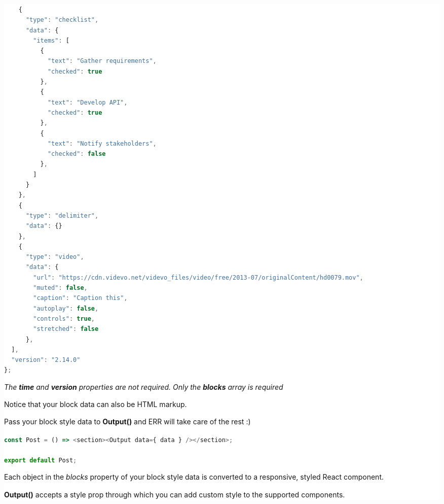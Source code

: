 ```javascript
    {
      "type": "checklist",
      "data": {
        "items": [
          {
            "text": "Gather requirements",
            "checked": true
          },
          {
            "text": "Develop API",
            "checked": true
          },
          {
            "text": "Notify stakeholders",
            "checked": false
          },
        ]
      }
    },
    {
      "type": "delimiter",
      "data": {}
    },
    {
      "type": "video",
      "data": {
        "url": "https://cdn.videvo.net/videvo_files/video/free/2013-07/originalContent/hd0079.mov",
        "muted": false,
        "caption": "Caption this",
        "autoplay": false,
        "controls": true,
        "stretched": false
      },
  ],
  "version": "2.14.0"
};
```

*The **time** and **version** properties are not required. Only the **blocks** array is required*

Notice that your block data can also be HTML markup.

Pass your block style data to **Output()** and ERR will take care of the rest :)

```javascript
const Post = () => <section><Output data={ data } /></section>;

export default Post;
```

Each object in the *blocks* property of your block style data is converted to a responsive, styled React component.

**Output()** accepts a style prop through which you can add custom style to the supported components.
